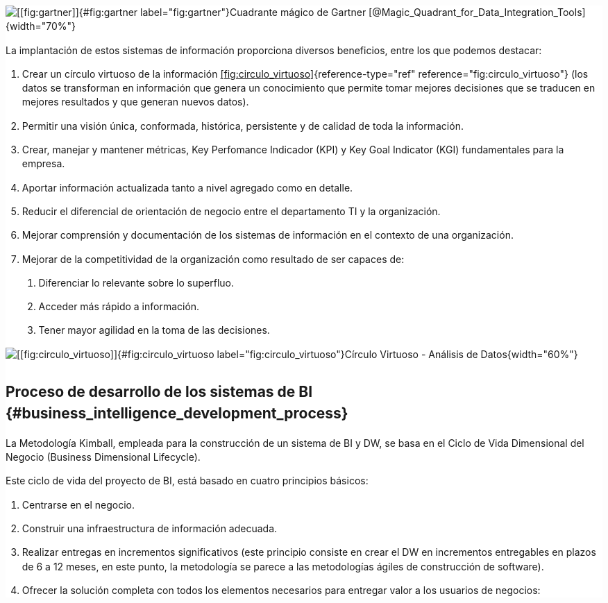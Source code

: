 ![[\[fig:gartner\]]{#fig:gartner label="fig:gartner"}Cuadrante mágico de Gartner [@Magic_Quadrant_for_Data_Integration_Tools]](_images/informe/gartner.jpg){width="70%"}

La implantación de estos sistemas de información proporciona diversos
beneficios, entre los que podemos destacar:

1.  Crear un círculo virtuoso de la información
    [\[fig:circulo\_virtuoso\]](#fig:circulo_virtuoso){reference-type="ref"
    reference="fig:circulo_virtuoso"} (los datos se transforman en
    información que genera un conocimiento que permite tomar mejores
    decisiones que se traducen en mejores resultados y que generan
    nuevos datos).

2.  Permitir una visión única, conformada, histórica, persistente y de
    calidad de toda la información.

3.  Crear, manejar y mantener métricas, Key Perfomance Indicador (KPI) y
    Key Goal Indicator (KGI) fundamentales para la empresa.

4.  Aportar información actualizada tanto a nivel agregado como en
    detalle.

5.  Reducir el diferencial de orientación de negocio entre el
    departamento TI y la organización.

6.  Mejorar comprensión y documentación de los sistemas de información
    en el contexto de una organización.

7.  Mejorar de la competitividad de la organización como resultado de
    ser capaces de:

    1.  Diferenciar lo relevante sobre lo superfluo.

    2.  Acceder más rápido a información.

    3.  Tener mayor agilidad en la toma de las decisiones.

![[\[fig:circulo\_virtuoso\]]{#fig:circulo_virtuoso label="fig:circulo_virtuoso"}Círculo Virtuoso - Análisis de Datos](_images/informe/circulo_virtuoso.png){width="60%"}

Proceso de desarrollo de los sistemas de BI {#business_intelligence_development_process}
-------------------------------------------

La Metodología Kimball, empleada para la construcción de un sistema de
BI y DW, se basa en el Ciclo de Vida Dimensional del Negocio (Business
Dimensional Lifecycle).

Este ciclo de vida del proyecto de BI, está basado en cuatro principios
básicos:

1.  Centrarse en el negocio.

2.  Construir una infraestructura de información adecuada.

3.  Realizar entregas en incrementos significativos (este principio
    consiste en crear el DW en incrementos entregables en plazos de 6 a
    12 meses, en este punto, la metodología se parece a las metodologías
    ágiles de construcción de software).

4.  Ofrecer la solución completa con todos los elementos necesarios para
    entregar valor a los usuarios de negocios:

